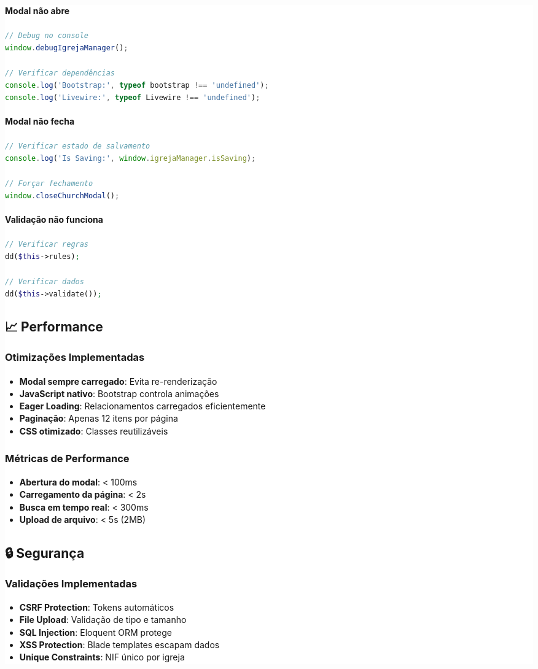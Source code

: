 #### Modal não abre
```javascript
// Debug no console
window.debugIgrejaManager();

// Verificar dependências
console.log('Bootstrap:', typeof bootstrap !== 'undefined');
console.log('Livewire:', typeof Livewire !== 'undefined');
```

#### Modal não fecha
```javascript
// Verificar estado de salvamento
console.log('Is Saving:', window.igrejaManager.isSaving);

// Forçar fechamento
window.closeChurchModal();
```

#### Validação não funciona
```php
// Verificar regras
dd($this->rules);

// Verificar dados
dd($this->validate());
```

## 📈 Performance

### Otimizações Implementadas

- **Modal sempre carregado**: Evita re-renderização
- **JavaScript nativo**: Bootstrap controla animações
- **Eager Loading**: Relacionamentos carregados eficientemente
- **Paginação**: Apenas 12 itens por página
- **CSS otimizado**: Classes reutilizáveis

### Métricas de Performance

- **Abertura do modal**: < 100ms
- **Carregamento da página**: < 2s
- **Busca em tempo real**: < 300ms
- **Upload de arquivo**: < 5s (2MB)

## 🔒 Segurança

### Validações Implementadas

- **CSRF Protection**: Tokens automáticos
- **File Upload**: Validação de tipo e tamanho
- **SQL Injection**: Eloquent ORM protege
- **XSS Protection**: Blade templates escapam dados
- **Unique Constraints**: NIF único por igreja
